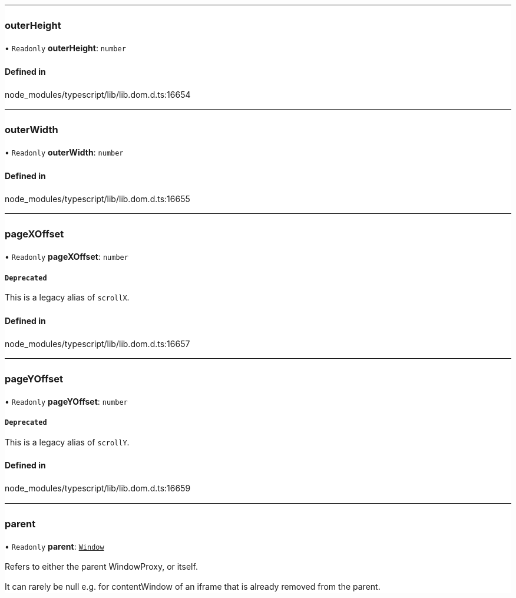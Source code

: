 ___

### outerHeight

• `Readonly` **outerHeight**: `number`

#### Defined in

node_modules/typescript/lib/lib.dom.d.ts:16654

___

### outerWidth

• `Readonly` **outerWidth**: `number`

#### Defined in

node_modules/typescript/lib/lib.dom.d.ts:16655

___

### pageXOffset

• `Readonly` **pageXOffset**: `number`

**`Deprecated`**

This is a legacy alias of `scrollX`.

#### Defined in

node_modules/typescript/lib/lib.dom.d.ts:16657

___

### pageYOffset

• `Readonly` **pageYOffset**: `number`

**`Deprecated`**

This is a legacy alias of `scrollY`.

#### Defined in

node_modules/typescript/lib/lib.dom.d.ts:16659

___

### parent

• `Readonly` **parent**: [`Window`](../modules/main_module._internal_.md#window)

Refers to either the parent WindowProxy, or itself.

It can rarely be null e.g. for contentWindow of an iframe that is already removed from the parent.
